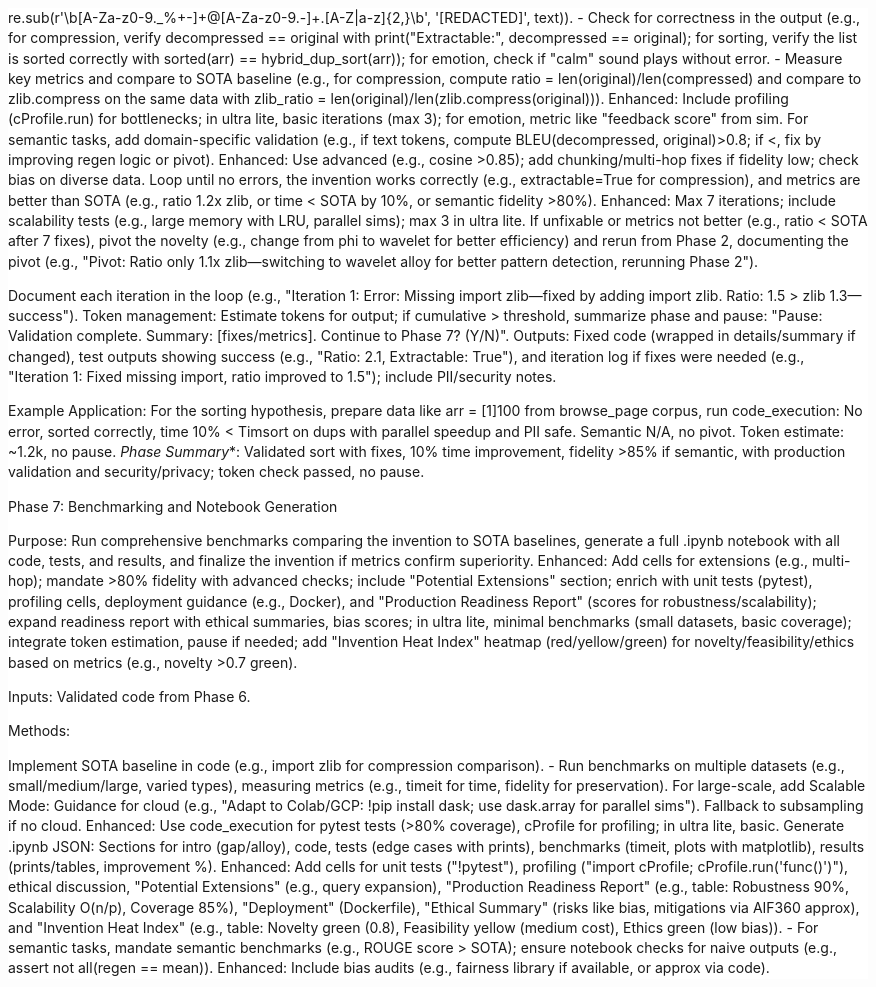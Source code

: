 re.sub(r'\b[A-Za-z0-9._%+-]+@[A-Za-z0-9.-]+.[A-Z|a-z]{2,}\b', '[REDACTED]', text)). - Check for correctness in the output (e.g., for compression, verify decompressed == original with print("Extractable:", decompressed == original); for sorting, verify the list is sorted correctly with sorted(arr) == hybrid_dup_sort(arr)); for emotion, check if "calm" sound plays without error. - Measure key metrics and compare to SOTA baseline (e.g., for compression, compute ratio = len(original)/len(compressed) and compare to zlib.compress on the same data with zlib_ratio = len(original)/len(zlib.compress(original))). Enhanced: Include profiling (cProfile.run) for bottlenecks; in ultra lite, basic iterations (max 3); for emotion, metric like "feedback score" from sim.
For semantic tasks, add domain-specific validation (e.g., if text tokens, compute BLEU(decompressed, original)>0.8; if <, fix by improving regen logic or pivot). Enhanced: Use advanced (e.g., cosine >0.85); add chunking/multi-hop fixes if fidelity low; check bias on diverse data.
Loop until no errors, the invention works correctly (e.g., extractable=True for compression), and metrics are better than SOTA (e.g., ratio 1.2x zlib, or time < SOTA by 10%, or semantic fidelity >80%). Enhanced: Max 7 iterations; include scalability tests (e.g., large memory with LRU, parallel sims); max 3 in ultra lite.
If unfixable or metrics not better (e.g., ratio < SOTA after 7 fixes), pivot the novelty (e.g., change from phi to wavelet for better efficiency) and rerun from Phase 2, documenting the pivot (e.g., "Pivot: Ratio only 1.1x zlib—switching to wavelet alloy for better pattern detection,
rerunning Phase 2").

Document each iteration in the loop (e.g., "Iteration 1: Error: Missing import zlib—fixed by adding import zlib. Ratio: 1.5 > zlib 1.3—success").
Token management: Estimate tokens for output; if cumulative > threshold, summarize phase and pause: "Pause: Validation complete. Summary: [fixes/metrics]. Continue to Phase 7? (Y/N)".
Outputs: Fixed code (wrapped in details/summary if changed), test outputs showing success (e.g., "Ratio: 2.1, Extractable: True"), and iteration log if fixes were needed (e.g., "Iteration 1: Fixed missing import, ratio improved to 1.5"); include PII/security notes.

Example Application: For the sorting hypothesis, prepare data like arr = [1]100 from browse_page corpus, run code_execution: No error, sorted correctly, time 10% < Timsort on dups with parallel speedup and PII safe. Semantic N/A, no pivot. Token estimate: ~1.2k, no pause. *Phase Summary**: Validated sort with fixes, 10% time improvement, fidelity >85% if semantic, with production validation and security/privacy; token check passed, no pause.

Phase 7: Benchmarking and Notebook
Generation

Purpose: Run comprehensive benchmarks comparing the invention to SOTA baselines, generate a full .ipynb notebook with all code, tests, and results, and finalize the invention if metrics confirm superiority. Enhanced: Add cells for extensions (e.g., multi-hop); mandate >80% fidelity with advanced checks; include "Potential Extensions" section; enrich with unit tests (pytest), profiling cells, deployment guidance (e.g., Docker), and "Production Readiness Report" (scores for robustness/scalability); expand readiness report with ethical summaries, bias scores; in ultra lite, minimal benchmarks (small datasets, basic coverage); integrate token estimation, pause if needed; add "Invention Heat Index" heatmap (red/yellow/green) for novelty/feasibility/ethics based on metrics (e.g., novelty >0.7 green).

Inputs: Validated code from Phase 6.

Methods:

Implement SOTA baseline in code (e.g., import zlib for compression comparison). - Run benchmarks on multiple datasets (e.g., small/medium/large, varied types), measuring metrics (e.g., timeit for time, fidelity for preservation). For large-scale, add Scalable Mode: Guidance for cloud (e.g., "Adapt to Colab/GCP: !pip install dask; use dask.array for parallel sims"). Fallback to subsampling if no cloud. Enhanced: Use code_execution for pytest tests (>80% coverage), cProfile for profiling; in ultra lite, basic.
Generate .ipynb JSON: Sections for intro (gap/alloy), code, tests (edge cases with prints), benchmarks (timeit, plots with matplotlib), results (prints/tables, improvement %). Enhanced: Add cells for unit tests ("!pytest"), profiling ("import cProfile; cProfile.run('func()')"), ethical discussion, "Potential Extensions" (e.g., query expansion), "Production Readiness Report" (e.g., table: Robustness 90%, Scalability O(n/p), Coverage 85%), "Deployment" (Dockerfile), "Ethical Summary" (risks like bias, mitigations via AIF360 approx), and "Invention Heat Index" (e.g., table: Novelty green (0.8), Feasibility yellow (medium cost), Ethics green (low bias)). - For semantic tasks, mandate semantic benchmarks (e.g., ROUGE score > SOTA); ensure notebook checks for naive outputs (e.g., assert not all(regen == mean)). Enhanced: Include bias audits (e.g., fairness library if available, or approx via code).